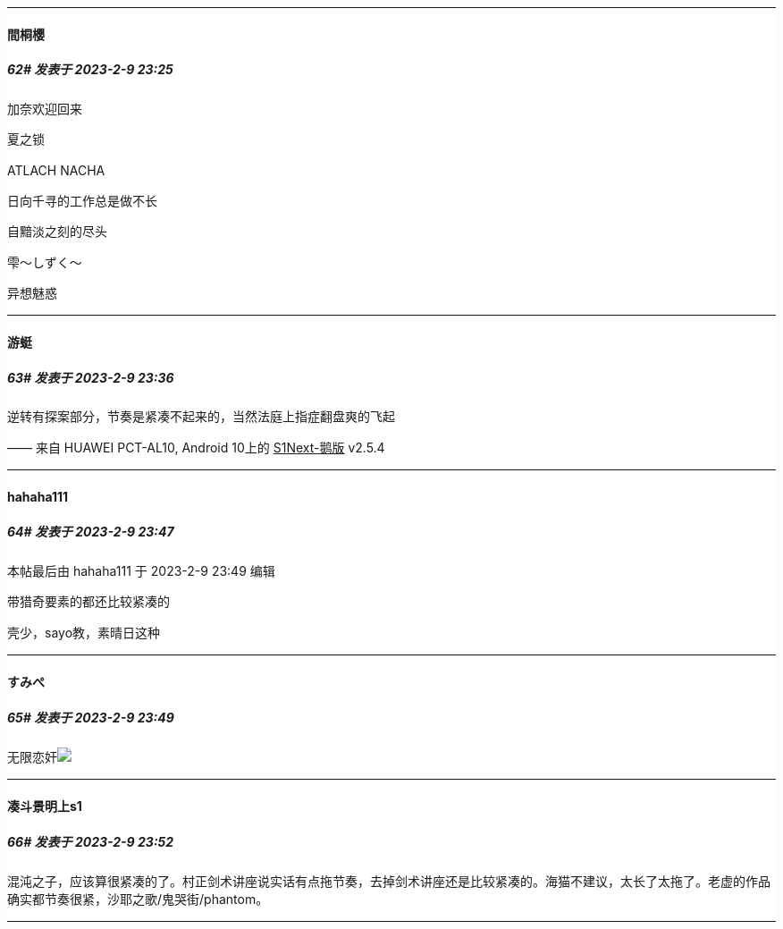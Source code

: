 *****

####  間桐櫻  
##### 62#       发表于 2023-2-9 23:25

加奈欢迎回来

夏之锁

ATLACH NACHA

日向千寻的工作总是做不长

自黯淡之刻的尽头

雫～しずく～

异想魅惑


*****

####  游蜓  
##### 63#       发表于 2023-2-9 23:36

逆转有探案部分，节奏是紧凑不起来的，当然法庭上指症翻盘爽的飞起

—— 来自 HUAWEI PCT-AL10, Android 10上的 [S1Next-鹅版](https://github.com/ykrank/S1-Next/releases) v2.5.4


*****

####  hahaha111  
##### 64#       发表于 2023-2-9 23:47

 本帖最后由 hahaha111 于 2023-2-9 23:49 编辑 

带猎奇要素的都还比较紧凑的

壳少，sayo教，素晴日这种

*****

####  すみぺ  
##### 65#       发表于 2023-2-9 23:49

无限恋奸<img src="https://static.saraba1st.com/image/smiley/face2017/067.png" referrerpolicy="no-referrer">


*****

####  凑斗景明上s1  
##### 66#       发表于 2023-2-9 23:52

混沌之子，应该算很紧凑的了。村正剑术讲座说实话有点拖节奏，去掉剑术讲座还是比较紧凑的。海猫不建议，太长了太拖了。老虚的作品确实都节奏很紧，沙耶之歌/鬼哭街/phantom。

*****
